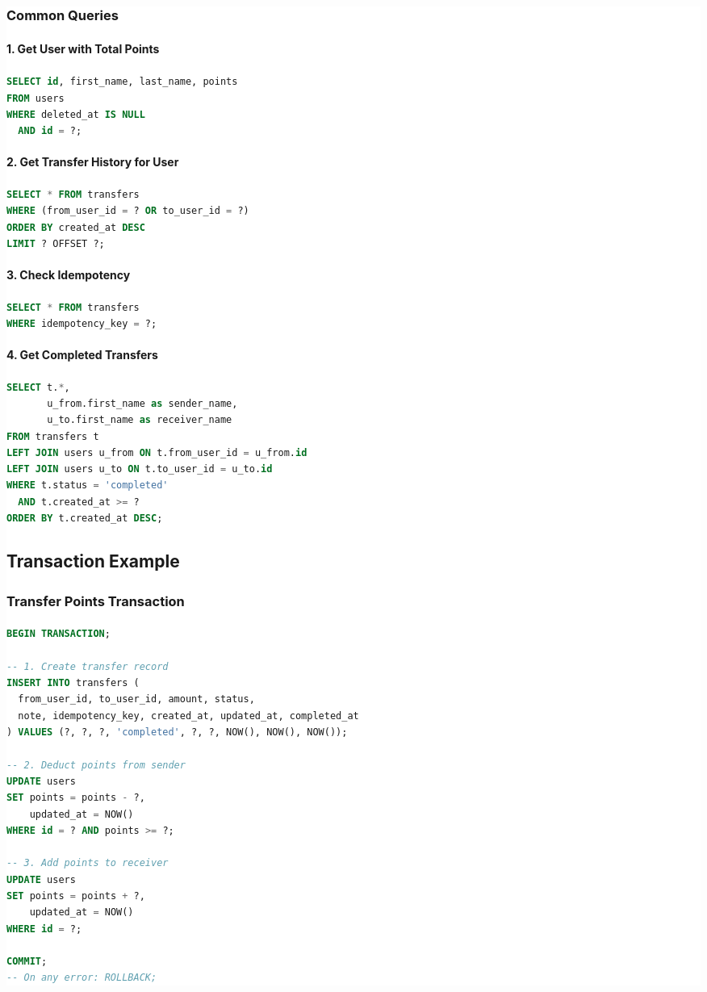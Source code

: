 ### Common Queries

#### 1. Get User with Total Points
```sql
SELECT id, first_name, last_name, points 
FROM users 
WHERE deleted_at IS NULL 
  AND id = ?;
```

#### 2. Get Transfer History for User
```sql
SELECT * FROM transfers 
WHERE (from_user_id = ? OR to_user_id = ?)
ORDER BY created_at DESC
LIMIT ? OFFSET ?;
```

#### 3. Check Idempotency
```sql
SELECT * FROM transfers 
WHERE idempotency_key = ?;
```

#### 4. Get Completed Transfers
```sql
SELECT t.*, 
       u_from.first_name as sender_name,
       u_to.first_name as receiver_name
FROM transfers t
LEFT JOIN users u_from ON t.from_user_id = u_from.id
LEFT JOIN users u_to ON t.to_user_id = u_to.id
WHERE t.status = 'completed'
  AND t.created_at >= ?
ORDER BY t.created_at DESC;
```

## Transaction Example

### Transfer Points Transaction

```sql
BEGIN TRANSACTION;

-- 1. Create transfer record
INSERT INTO transfers (
  from_user_id, to_user_id, amount, status, 
  note, idempotency_key, created_at, updated_at, completed_at
) VALUES (?, ?, ?, 'completed', ?, ?, NOW(), NOW(), NOW());

-- 2. Deduct points from sender
UPDATE users 
SET points = points - ?, 
    updated_at = NOW() 
WHERE id = ? AND points >= ?;

-- 3. Add points to receiver
UPDATE users 
SET points = points + ?, 
    updated_at = NOW() 
WHERE id = ?;

COMMIT;
-- On any error: ROLLBACK;
```
